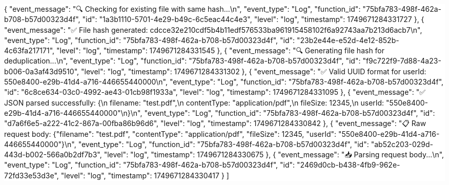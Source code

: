   {
    "event_message": "🔍 Checking for existing file with same hash...\n",
    "event_type": "Log",
    "function_id": "75bfa783-498f-462a-b708-b57d00323d4f",
    "id": "1a3b1110-5701-4e29-b49c-6c5eac44c4e3",
    "level": "log",
    "timestamp": 1749671284331727
  },
  {
    "event_message": "✅ File hash generated: cdcce32e210cdf5b4b11edf576533ba961915458102f6a92743aa7b213d6acb7\n",
    "event_type": "Log",
    "function_id": "75bfa783-498f-462a-b708-b57d00323d4f",
    "id": "23b2e44e-e52d-4e12-852b-4c63fa217171",
    "level": "log",
    "timestamp": 1749671284331545
  },
  {
    "event_message": "🔍 Generating file hash for deduplication...\n",
    "event_type": "Log",
    "function_id": "75bfa783-498f-462a-b708-b57d00323d4f",
    "id": "f9c722f9-7d88-4a23-b006-0a3af43d9510",
    "level": "log",
    "timestamp": 1749671284331302
  },
  {
    "event_message": "✅ Valid UUID format for userId: 550e8400-e29b-41d4-a716-446655440000\n",
    "event_type": "Log",
    "function_id": "75bfa783-498f-462a-b708-b57d00323d4f",
    "id": "6c8ce634-03c0-4992-ae43-01cb98f1933a",
    "level": "log",
    "timestamp": 1749671284331095
  },
  {
    "event_message": "✅ JSON parsed successfully: {\n  filename: \"test.pdf\",\n  contentType: \"application/pdf\",\n  fileSize: 12345,\n  userId: \"550e8400-e29b-41d4-a716-446655440000\"\n}\n",
    "event_type": "Log",
    "function_id": "75bfa783-498f-462a-b708-b57d00323d4f",
    "id": "d7a6f6e5-a222-41c2-867a-00fba86b96d6",
    "level": "log",
    "timestamp": 1749671284330842
  },
  {
    "event_message": "📋 Raw request body: {\"filename\": \"test.pdf\", \"contentType\": \"application/pdf\", \"fileSize\": 12345, \"userId\": \"550e8400-e29b-41d4-a716-446655440000\"}\n",
    "event_type": "Log",
    "function_id": "75bfa783-498f-462a-b708-b57d00323d4f",
    "id": "ab52c203-029d-443d-b002-566a0b2df7b3",
    "level": "log",
    "timestamp": 1749671284330675
  },
  {
    "event_message": "📥 Parsing request body...\n",
    "event_type": "Log",
    "function_id": "75bfa783-498f-462a-b708-b57d00323d4f",
    "id": "2469d0cb-b438-4fb9-962e-72fd33e53d3e",
    "level": "log",
    "timestamp": 1749671284330417
  }
]